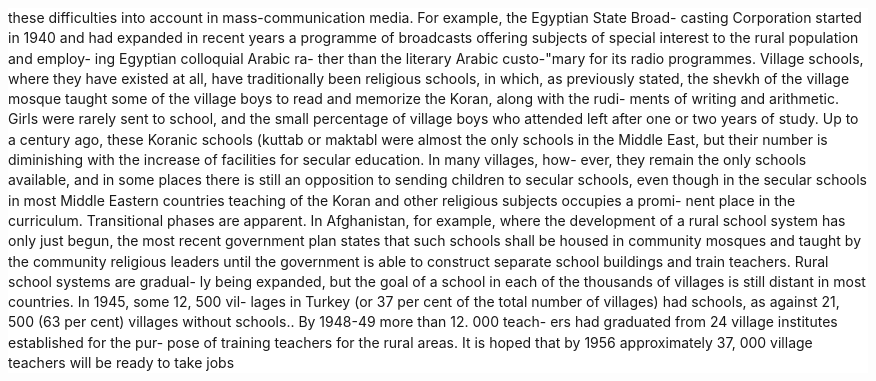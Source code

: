 these difficulties into account in
mass-communication media. For
example, the Egyptian State Broad-
casting Corporation started in
1940 and had expanded in recent
years a programme of broadcasts
offering subjects of special interest
to the rural population and employ-
ing Egyptian colloquial Arabic ra-
ther than the literary Arabic custo-"mary for its radio programmes.
Village schools, where they have
existed at all, have traditionally
been religious schools, in which, as
previously stated, the shevkh of the
village mosque taught some of the
village boys to read and memorize
the Koran, along with the rudi-
ments of writing and arithmetic.
Girls were rarely sent to school, and
the small percentage of village boys
who attended left after one or two
years of study. Up to a century
ago, these Koranic schools (kuttab
or maktabl were almost the only
schools in the Middle East, but their
number is diminishing with the
increase of facilities for secular
education. In many villages, how-
ever, they remain the only schools
available, and in some places there
is still an opposition to sending
children to secular schools, even
though in the secular schools in
most Middle Eastern countries
teaching of the Koran and other
religious subjects occupies a promi-
nent place in the curriculum.
Transitional phases are apparent.
In Afghanistan, for example, where
the development of a rural school
system has only just begun, the
most recent government plan states
that such schools shall be housed
in community mosques and taught
by the community religious leaders
until the government is able to
construct separate school buildings
and train teachers.
Rural school systems are gradual-
ly being expanded, but the goal of
a school in each of the thousands
of villages is still distant in most
countries. In 1945, some 12, 500 vil-
lages in Turkey (or 37 per cent of
the total number of villages) had
schools, as against 21, 500 (63 per
cent) villages without schools..
By 1948-49 more than 12. 000 teach-
ers had graduated from 24 village
institutes established for the pur-
pose of training teachers for the
rural areas. It is hoped that by
1956 approximately 37, 000 village
teachers will be ready to take jobs